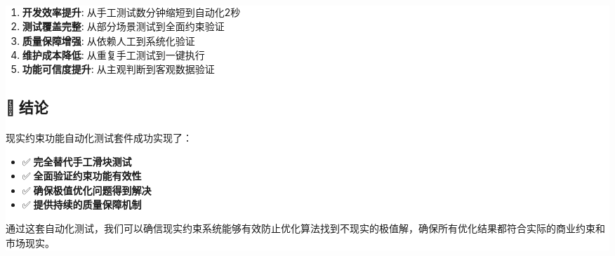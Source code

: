 1. **开发效率提升**: 从手工测试数分钟缩短到自动化2秒
2. **测试覆盖完整**: 从部分场景测试到全面约束验证
3. **质量保障增强**: 从依赖人工到系统化验证
4. **维护成本降低**: 从重复手工测试到一键执行
5. **功能可信度提升**: 从主观判断到客观数据验证

## 🎯 结论

现实约束功能自动化测试套件成功实现了：

- ✅ **完全替代手工滑块测试**
- ✅ **全面验证约束功能有效性** 
- ✅ **确保极值优化问题得到解决**
- ✅ **提供持续的质量保障机制**

通过这套自动化测试，我们可以确信现实约束系统能够有效防止优化算法找到不现实的极值解，确保所有优化结果都符合实际的商业约束和市场现实。